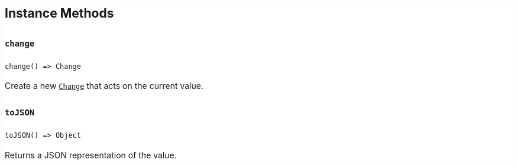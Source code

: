 ## Instance Methods

### `change`

`change() => Change`

Create a new [`Change`](change.md) that acts on the current value.

### `toJSON`

`toJSON() => Object`

Returns a JSON representation of the value.

